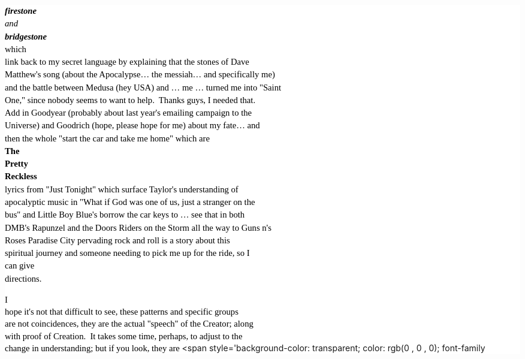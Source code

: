 </span><span style='background-color: transparent; color: rgb(0 , 0 , 0); font-family: "times new roman"; font-size: 11pt; font-style: italic; font-weight: 700; vertical-align: baseline; white-space: pre-wrap;'>firestone</span><span style='background-color: transparent; color: rgb(0 , 0 , 0); font-family: "times new roman"; font-size: 11pt; font-style: italic; vertical-align: baseline; white-space: pre-wrap;'> and </span><span style='background-color: transparent; color: rgb(0 , 0 , 0); font-family: "times new roman"; font-size: 11pt; font-style: italic; font-weight: 700; vertical-align: baseline; white-space: pre-wrap;'>bridgestone </span><span style='background-color: transparent; color: rgb(0 , 0 , 0); font-family: "times new roman"; font-size: 11pt; vertical-align: baseline; white-space: pre-wrap;'>which link back to my secret language by explaining that the stones of Dave Matthew's song (about the Apocalypse… the messiah… and specifically me) and the battle between Medusa (hey USA) and … me … turned me into "Saint One," since nobody seems to want to help.&nbsp; Thanks guys, I needed that.&nbsp; Add in Goodyear (probably about last year's emailing campaign to the Universe) and Goodrich (hope, please hope for me) about my fate… and then the whole "start the car and take me home" which are </span><span style='background-color: transparent; color: rgb(0 , 0 , 0); font-family: "times new roman"; font-size: 11pt; font-weight: 700; vertical-align: baseline; white-space: pre-wrap;'>The Pretty Reckless</span><span style='background-color: transparent; color: rgb(0 , 0 , 0); font-family: "times new roman"; font-size: 11pt; vertical-align: baseline; white-space: pre-wrap;'> lyrics from "Just Tonight" which surface Taylor's understanding of apocalyptic music in "What if God was one of us, just a stranger on the bus" and Little Boy Blue's borrow the car keys to … see that in both DMB's Rapunzel and the Doors Riders on the Storm all the way to Guns n's Roses Paradise City pervading rock and roll is a story about this spiritual journey and someone needing to pick me up for the ride, so I can give directions.</span></div><br /><div dir="ltr" style="line-height: 1.38; margin-bottom: 0pt; margin-top: 0pt;"><span style='background-color: transparent; color: rgb(0 , 0 , 0); font-family: "times new roman"; font-size: 11pt; vertical-align: baseline; white-space: pre-wrap;'>I hope it's not that difficult to see, these patterns and specific groups are not coincidences, they are the actual "speech" of the Creator; along with proof of Creation.&nbsp; It takes some time, perhaps, to adjust to the change in understanding; but if you look, they are </span><span style='background-color: transparent; color: rgb(0 , 0 , 0); font-family